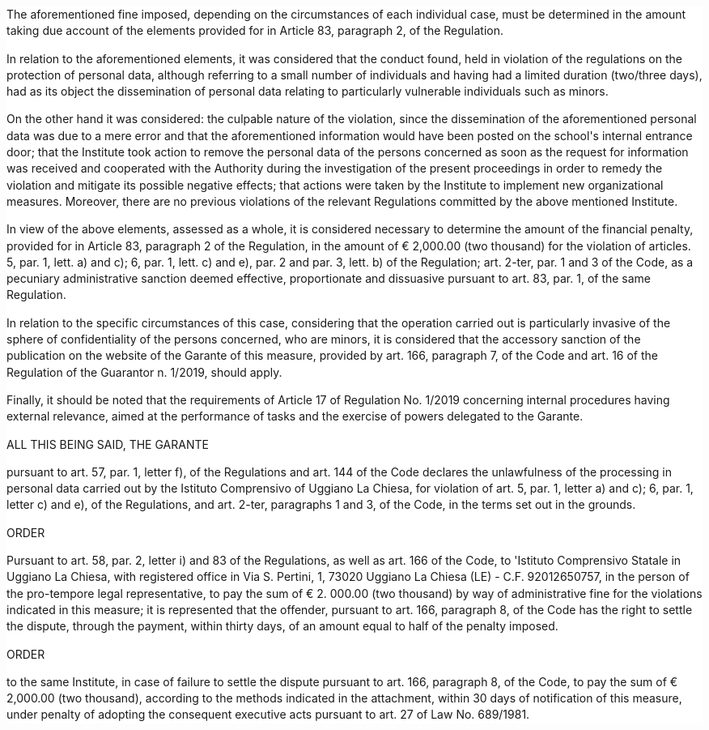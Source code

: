 The aforementioned fine imposed, depending on the circumstances of each individual case, must be determined in the amount taking due account of the elements provided for in Article 83, paragraph 2, of the Regulation.

In relation to the aforementioned elements, it was considered that the conduct found, held in violation of the regulations on the protection of personal data, although referring to a small number of individuals and having had a limited duration (two/three days), had as its object the dissemination of personal data relating to particularly vulnerable individuals such as minors.

On the other hand it was considered: the culpable nature of the violation, since the dissemination of the aforementioned personal data was due to a mere error and that the aforementioned information would have been posted on the school's internal entrance door; that the Institute took action to remove the personal data of the persons concerned as soon as the request for information was received and cooperated with the Authority during the investigation of the present proceedings in order to remedy the violation and mitigate its possible negative effects; that actions were taken by the Institute to implement new organizational measures. Moreover, there are no previous violations of the relevant Regulations committed by the above mentioned Institute.

In view of the above elements, assessed as a whole, it is considered necessary to determine the amount of the financial penalty, provided for in Article 83, paragraph 2 of the Regulation, in the amount of € 2,000.00 (two thousand) for the violation of articles. 5, par. 1, lett. a) and c); 6, par. 1, lett. c) and e), par. 2 and par. 3, lett. b) of the Regulation; art. 2-ter, par. 1 and 3 of the Code, as a pecuniary administrative sanction deemed effective, proportionate and dissuasive pursuant to art. 83, par. 1, of the same Regulation.

In relation to the specific circumstances of this case, considering that the operation carried out is particularly invasive of the sphere of confidentiality of the persons concerned, who are minors, it is considered that the accessory sanction of the publication on the website of the Garante of this measure, provided by art. 166, paragraph 7, of the Code and art. 16 of the Regulation of the Guarantor n. 1/2019, should apply.

Finally, it should be noted that the requirements of Article 17 of Regulation No. 1/2019 concerning internal procedures having external relevance, aimed at the performance of tasks and the exercise of powers delegated to the Garante.

ALL THIS BEING SAID, THE GARANTE

pursuant to art. 57, par. 1, letter f), of the Regulations and art. 144 of the Code declares the unlawfulness of the processing in personal data carried out by the Istituto Comprensivo of Uggiano La Chiesa, for violation of art. 5, par. 1, letter a) and c); 6, par. 1, letter c) and e), of the Regulations, and art. 2-ter, paragraphs 1 and 3, of the Code, in the terms set out in the grounds.

ORDER

Pursuant to art. 58, par. 2, letter i) and 83 of the Regulations, as well as art. 166 of the Code, to 'Istituto Comprensivo Statale in Uggiano La Chiesa, with registered office in Via S. Pertini, 1, 73020 Uggiano La Chiesa (LE) - C.F. 92012650757, in the person of the pro-tempore legal representative, to pay the sum of € 2. 000.00 (two thousand) by way of administrative fine for the violations indicated in this measure; it is represented that the offender, pursuant to art. 166, paragraph 8, of the Code has the right to settle the dispute, through the payment, within thirty days, of an amount equal to half of the penalty imposed.

ORDER

to the same Institute, in case of failure to settle the dispute pursuant to art. 166, paragraph 8, of the Code, to pay the sum of € 2,000.00 (two thousand), according to the methods indicated in the attachment, within 30 days of notification of this measure, under penalty of adopting the consequent executive acts pursuant to art. 27 of Law No. 689/1981.

